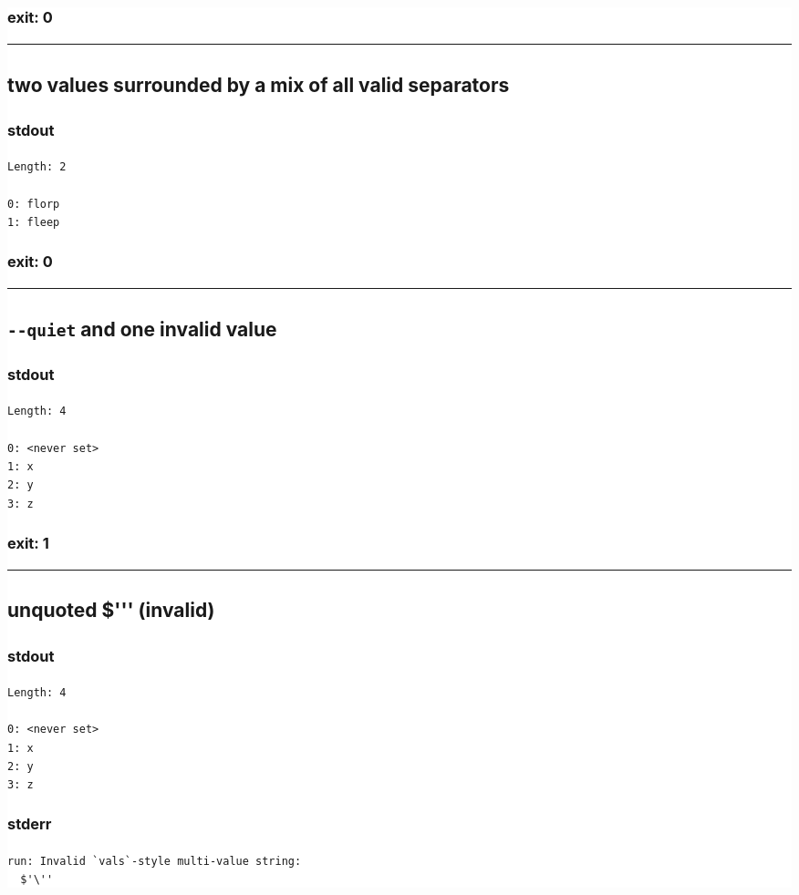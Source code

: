 ### exit: 0

- - - - - - - - - -

## two values surrounded by a mix of all valid separators

### stdout
```
Length: 2

0: florp
1: fleep
```

### exit: 0

- - - - - - - - - -

## `--quiet` and one invalid value

### stdout
```
Length: 4

0: <never set>
1: x
2: y
3: z
```

### exit: 1

- - - - - - - - - -

## unquoted $'\'' (invalid)

### stdout
```
Length: 4

0: <never set>
1: x
2: y
3: z
```

### stderr
```
run: Invalid `vals`-style multi-value string:
  $'\''
```
